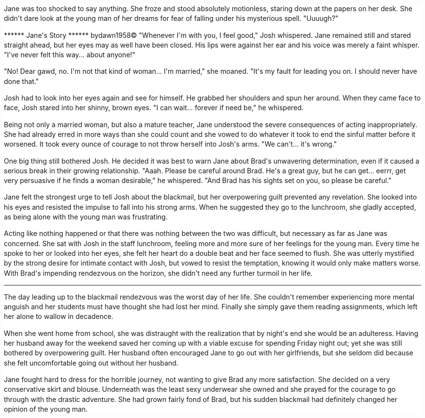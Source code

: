  Jane was too shocked to say anything. She froze and stood absolutely motionless, staring down at the papers on her desk. She didn't dare look at the young man of her dreams for fear of falling under his mysterious spell. "Uuuugh?"  

 

 ****** Jane's Story ****** bydawn1958© "Whenever I'm with you, I feel good," Josh whispered. Jane remained still and stared straight ahead, but her eyes may as well have been closed. His lips were against her ear and his voice was merely a faint whisper. "I've never felt this way... about anyone!" 

 "No! Dear gawd, no. I'm not that kind of woman... I'm married," she moaned. "It's my fault for leading you on. I should never have done that." 

 Josh had to look into her eyes again and see for himself. He grabbed her shoulders and spun her around. When they came face to face, Josh stared into her shinny, brown eyes. "I can wait... forever if need be," he whispered. 

 Being not only a married woman, but also a mature teacher, Jane understood the severe consequences of acting inappropriately. She had already erred in more ways than she could count and she vowed to do whatever it took to end the sinful matter before it worsened. It took every ounce of courage to not throw herself into Josh's arms. "We can't... it's wrong." 

 One big thing still bothered Josh. He decided it was best to warn Jane about Brad's unwavering determination, even if it caused a serious break in their growing relationship. "Aaah. Please be careful around Brad. He's a great guy, but he can get... eerrr, get very persuasive if he finds a woman desirable," he whispered. "And Brad has his sights set on you, so please be careful." 

 Jane felt the strongest urge to tell Josh about the blackmail, but her overpowering guilt prevented any revelation. She looked into his eyes and resisted the impulse to fall into his strong arms. When he suggested they go to the lunchroom, she gladly accepted, as being alone with the young man was frustrating. 

 Acting like nothing happened or that there was nothing between the two was difficult, but necessary as far as Jane was concerned. She sat with Josh in the staff lunchroom, feeling more and more sure of her feelings for the young man. Every time he spoke to her or looked into her eyes, she felt her heart do a double beat and her face seemed to flush. She was utterly mystified by the strong desire for intimate contact with Josh, but vowed to resist the temptation, knowing it would only make matters worse. With Brad's impending rendezvous on the horizon, she didn't need any further turmoil in her life. 

 *** 

 The day leading up to the blackmail rendezvous was the worst day of her life. She couldn't remember experiencing more mental anguish and her students must have thought she had lost her mind. Finally she simply gave them reading assignments, which left her alone to wallow in decadence. 

 When she went home from school, she was distraught with the realization that by night's end she would be an adulteress. Having her husband away for the weekend saved her coming up with a viable excuse for spending Friday night out; yet she was still bothered by overpowering guilt. Her husband often encouraged Jane to go out with her girlfriends, but she seldom did because she felt uncomfortable going out without her husband. 

 Jane fought hard to dress for the horrible journey, not wanting to give Brad any more satisfaction. She decided on a very conservative skirt and blouse. Underneath was the least sexy underwear she owned and she prayed for the courage to go through with the drastic adventure. She had grown fairly fond of Brad, but his sudden blackmail had definitely changed her opinion of the young man. 
